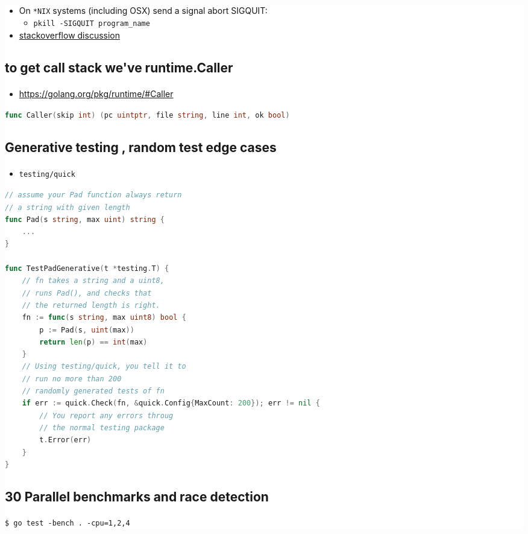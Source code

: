  - On `*NIX` systems (including OSX) send a signal abort SIGQUIT:
    - `pkill -SIGQUIT program_name`
 - [stackoverflow discussion](https://stackoverflow.com/questions/19094099/how-to-dump-goroutine-stacktraces/27398062#27398062)


<h2 id="826c20b622dd27722a65b20623a45754"></h2>

## to get call stack we've runtime.Caller


 - https://golang.org/pkg/runtime/#Caller

```go
func Caller(skip int) (pc uintptr, file string, line int, ok bool)
```
        
<h2 id="3338f48367f6f6923613b593a7e0749b"></h2>

## Generative testing , random test edge cases

 - `testing/quick`

```go
// assume your Pad function always return 
// a string with given length
func Pad(s string, max uint) string {
    ...
}

func TestPadGenerative(t *testing.T) {
    // fn takes a string and a uint8,
    // runs Pad(), and checks that
    // the returned length is right.
    fn := func(s string, max uint8) bool {
        p := Pad(s, uint(max))
        return len(p) == int(max)
    }
    // Using testing/quick, you tell it to
    // run no more than 200
    // randomly generated tests of fn
    if err := quick.Check(fn, &quick.Config{MaxCount: 200}); err != nil {
        // You report any errors throug
        // the normal testing package
        t.Error(err)
    }
}
```


<h2 id="c5a9149a4c668ac9542a3eabd9078d5d"></h2>

## 30 Parallel benchmarks  and race detection

```
$ go test -bench . -cpu=1,2,4
```
